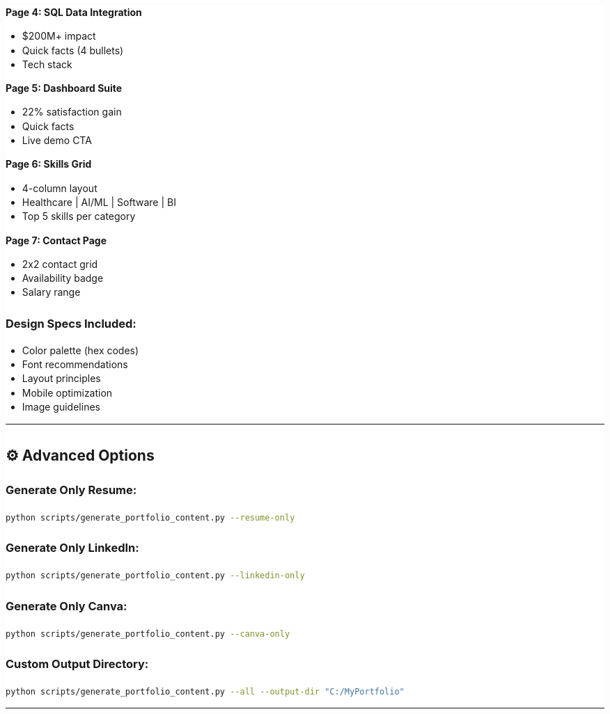 **Page 4: SQL Data Integration**
- $200M+ impact
- Quick facts (4 bullets)
- Tech stack

**Page 5: Dashboard Suite**
- 22% satisfaction gain
- Quick facts
- Live demo CTA

**Page 6: Skills Grid**
- 4-column layout
- Healthcare | AI/ML | Software | BI
- Top 5 skills per category

**Page 7: Contact Page**
- 2x2 contact grid
- Availability badge
- Salary range

### **Design Specs Included:**
- Color palette (hex codes)
- Font recommendations
- Layout principles
- Mobile optimization
- Image guidelines

---

## ⚙️ Advanced Options

### **Generate Only Resume:**
```bash
python scripts/generate_portfolio_content.py --resume-only
```

### **Generate Only LinkedIn:**
```bash
python scripts/generate_portfolio_content.py --linkedin-only
```

### **Generate Only Canva:**
```bash
python scripts/generate_portfolio_content.py --canva-only
```

### **Custom Output Directory:**
```bash
python scripts/generate_portfolio_content.py --all --output-dir "C:/MyPortfolio"
```

---
